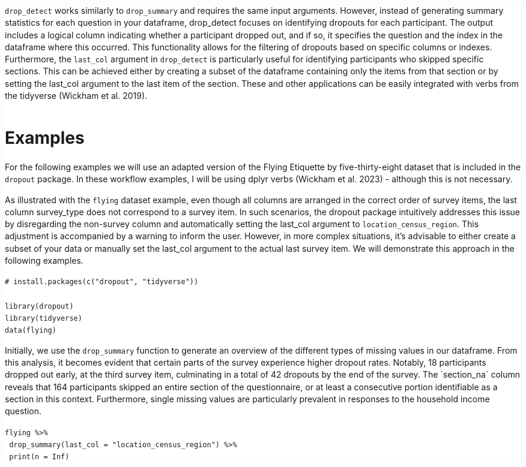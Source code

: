 `drop_detect` works similarly to `drop_summary` and requires the same
input arguments. However, instead of generating summary statistics for
each question in your dataframe, drop\_detect focuses on identifying
dropouts for each participant. The output includes a logical column
indicating whether a participant dropped out, and if so, it specifies
the question and the index in the dataframe where this occurred. This
functionality allows for the filtering of dropouts based on specific
columns or indexes. Furthermore, the `last_col` argument in
`drop_detect` is particularly useful for identifying participants who
skipped specific sections. This can be achieved either by creating a
subset of the dataframe containing only the items from that section or
by setting the last\_col argument to the last item of the section. These
and other applications can be easily integrated with verbs from the
tidyverse (Wickham et al. 2019).

# Examples

For the following examples we will use an adapted version of the Flying
Etiquette by five-thirty-eight dataset that is included in the `dropout`
package. In these workflow examples, I will be using dplyr verbs
(Wickham et al. 2023) - although this is not necessary.

As illustrated with the `flying` dataset example, even though all
columns are arranged in the correct order of survey items, the last
column survey\_type does not correspond to a survey item. In such
scenarios, the dropout package intuitively addresses this issue by
disregarding the non-survey column and automatically setting the
last\_col argument to `location_census_region`. This adjustment is
accompanied by a warning to inform the user. However, in more complex
situations, it’s advisable to either create a subset of your data or
manually set the last\_col argument to the actual last survey item. We
will demonstrate this approach in the following examples.

    # install.packages(c("dropout", "tidyverse"))

    library(dropout)
    library(tidyverse)
    data(flying)

Initially, we use the `drop_summary` function to generate an overview of
the different types of missing values in our dataframe. From this
analysis, it becomes evident that certain parts of the survey experience
higher dropout rates. Notably, 18 participants dropped out early, at the
third survey item, culminating in a total of 42 dropouts by the end of
the survey. The ´section\_na´ column reveals that 164 participants
skipped an entire section of the questionnaire, or at least a
consecutive portion identifiable as a section in this context.
Furthermore, single missing values are particularly prevalent in
responses to the household income question.

    flying %>% 
     drop_summary(last_col = "location_census_region") %>% 
     print(n = Inf) 
